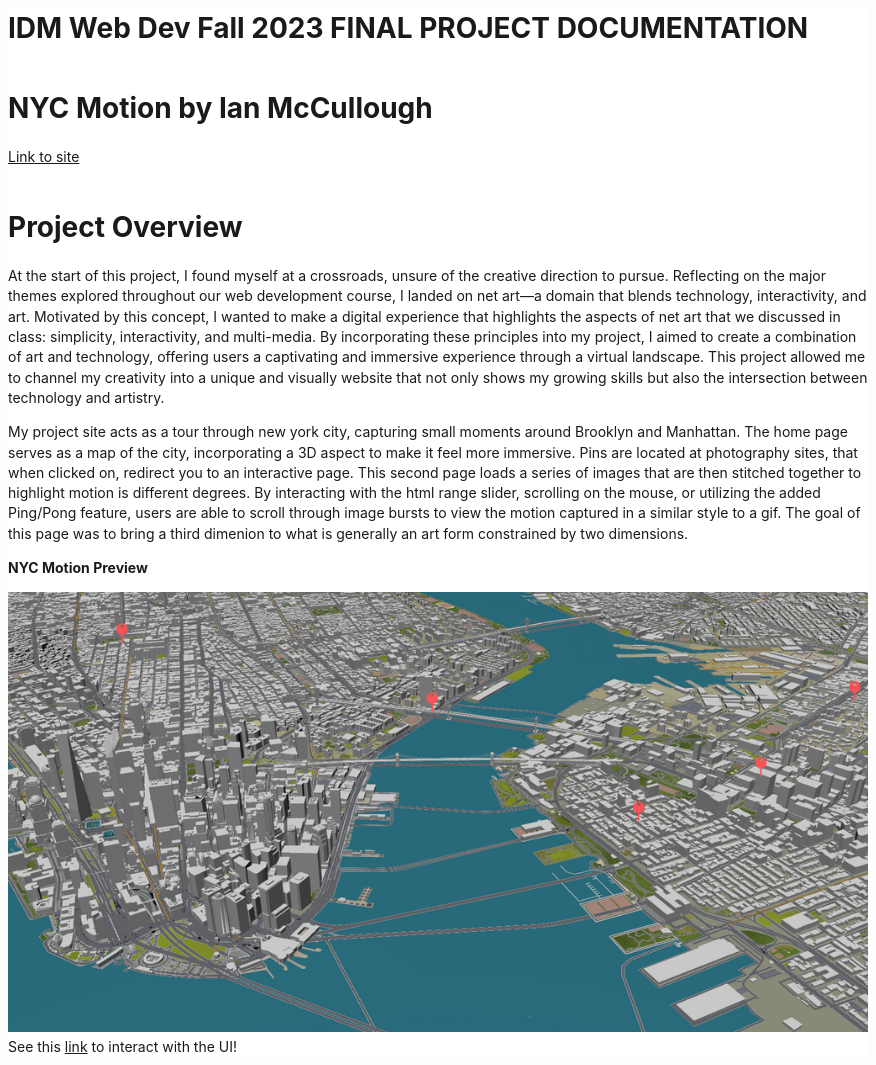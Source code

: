 # IDM Web Dev Fall 2023 FINAL PROJECT DOCUMENTATION
# NYC Motion by Ian McCullough
 
[Link to site](https://ianmccullough123.github.io/webDevel/Final/index.html)

# Project Overview
At the start of this project, I found myself at a crossroads, unsure of the creative direction to pursue. Reflecting on the major themes explored throughout our web development course, I landed on net art—a domain that blends technology, interactivity, and art. Motivated by this concept, I wanted to make a digital experience that highlights the aspects of net art that we discussed in class: simplicity, interactivity, and multi-media. By incorporating these principles into my project, I aimed to create a combination of art and technology, offering users a captivating and immersive experience through a virtual landscape. This project allowed me to channel my creativity into a unique and visually website that not only shows my growing skills but also the intersection between technology and artistry.

My project site acts as a tour through new york city, capturing small moments around Brooklyn and Manhattan. The home page serves as a map of the city, incorporating a 3D aspect to make it feel more immersive. Pins are located at photography sites, that when clicked on, redirect you to an interactive page. This second page loads a series of images that are then stitched together to highlight motion is different degrees. By interacting with the html range slider, scrolling on the mouse, or utilizing the added Ping/Pong feature, users are able to scroll through image bursts to view the motion captured in a similar style to a gif. The goal of this page was to bring a third dimenion to what is generally an art form constrained by two dimensions.

**NYC Motion Preview**

![image](./homePreview.png)
See this [link](https://ianmccullough123.github.io/webDevel/Final/index.html) to interact with the UI!
